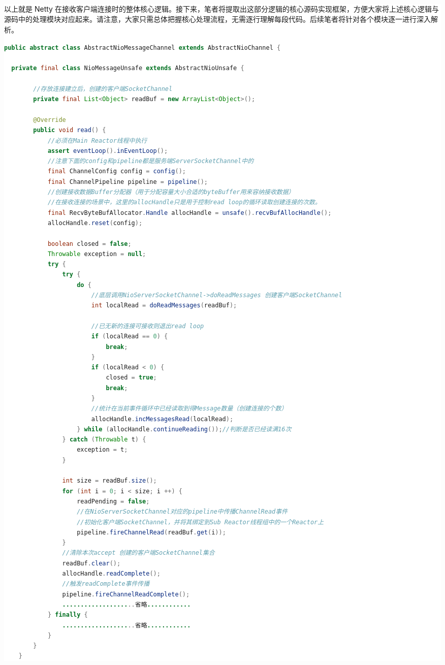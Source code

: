 以上就是 Netty 在接收客户端连接时的整体核心逻辑。接下来，笔者将提取出这部分逻辑的核心源码实现框架，方便大家将上述核心逻辑与源码中的处理模块对应起来。请注意，大家只需总体把握核心处理流程，无需逐行理解每段代码。后续笔者将针对各个模块逐一进行深入解析。

```java
public abstract class AbstractNioMessageChannel extends AbstractNioChannel {

  private final class NioMessageUnsafe extends AbstractNioUnsafe {

        //存放连接建立后，创建的客户端SocketChannel
        private final List<Object> readBuf = new ArrayList<Object>();

        @Override
        public void read() {
            //必须在Main Reactor线程中执行
            assert eventLoop().inEventLoop();
            //注意下面的config和pipeline都是服务端ServerSocketChannel中的
            final ChannelConfig config = config();
            final ChannelPipeline pipeline = pipeline();
            //创建接收数据Buffer分配器（用于分配容量大小合适的byteBuffer用来容纳接收数据）
            //在接收连接的场景中，这里的allocHandle只是用于控制read loop的循环读取创建连接的次数。
            final RecvByteBufAllocator.Handle allocHandle = unsafe().recvBufAllocHandle();
            allocHandle.reset(config);

            boolean closed = false;
            Throwable exception = null;
            try {
                try {
                    do {
                        //底层调用NioServerSocketChannel->doReadMessages 创建客户端SocketChannel
                        int localRead = doReadMessages(readBuf);

                        //已无新的连接可接收则退出read loop
                        if (localRead == 0) {
                            break;
                        }
                        if (localRead < 0) {
                            closed = true;
                            break;
                        }
                        //统计在当前事件循环中已经读取到得Message数量（创建连接的个数）
                        allocHandle.incMessagesRead(localRead);
                    } while (allocHandle.continueReading());//判断是否已经读满16次
                } catch (Throwable t) {
                    exception = t;
                }

                int size = readBuf.size();
                for (int i = 0; i < size; i ++) {
                    readPending = false;
                    //在NioServerSocketChannel对应的pipeline中传播ChannelRead事件
                    //初始化客户端SocketChannel，并将其绑定到Sub Reactor线程组中的一个Reactor上
                    pipeline.fireChannelRead(readBuf.get(i));
                }
                //清除本次accept 创建的客户端SocketChannel集合
                readBuf.clear();
                allocHandle.readComplete();
                //触发readComplete事件传播
                pipeline.fireChannelReadComplete();
                ....................省略............
            } finally {
                ....................省略............
            }
        }
    }
```